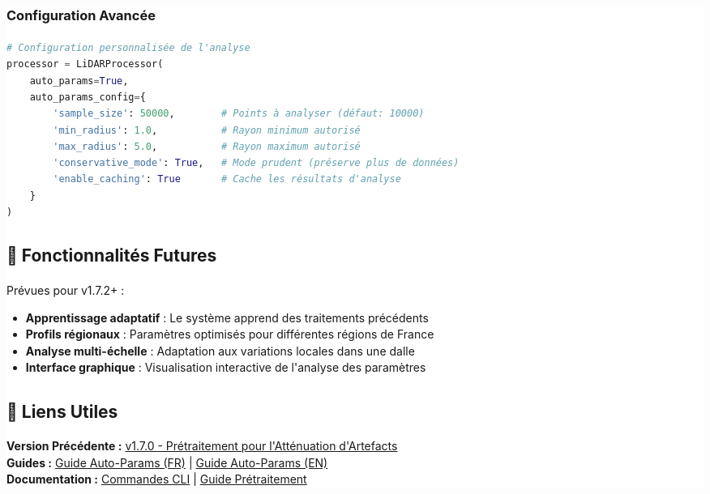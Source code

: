 ### Configuration Avancée

```python
# Configuration personnalisée de l'analyse
processor = LiDARProcessor(
    auto_params=True,
    auto_params_config={
        'sample_size': 50000,        # Points à analyser (défaut: 10000)
        'min_radius': 1.0,           # Rayon minimum autorisé
        'max_radius': 5.0,           # Rayon maximum autorisé
        'conservative_mode': True,   # Mode prudent (préserve plus de données)
        'enable_caching': True       # Cache les résultats d'analyse
    }
)
```

## 🚀 Fonctionnalités Futures

Prévues pour v1.7.2+ :

- **Apprentissage adaptatif** : Le système apprend des traitements précédents
- **Profils régionaux** : Paramètres optimisés pour différentes régions de France
- **Analyse multi-échelle** : Adaptation aux variations locales dans une dalle
- **Interface graphique** : Visualisation interactive de l'analyse des paramètres

## 🔗 Liens Utiles

**Version Précédente :** [v1.7.0 - Prétraitement pour l'Atténuation d'Artefacts](./v1.7.0.md)  
**Guides :** [Guide Auto-Params (FR)](/docs/guides/auto-params-fr) | [Guide Auto-Params (EN)](/docs/guides/auto-params-en)  
**Documentation :** [Commandes CLI](/docs/guides/cli-commands) | [Guide Prétraitement](/docs/guides/preprocessing)
